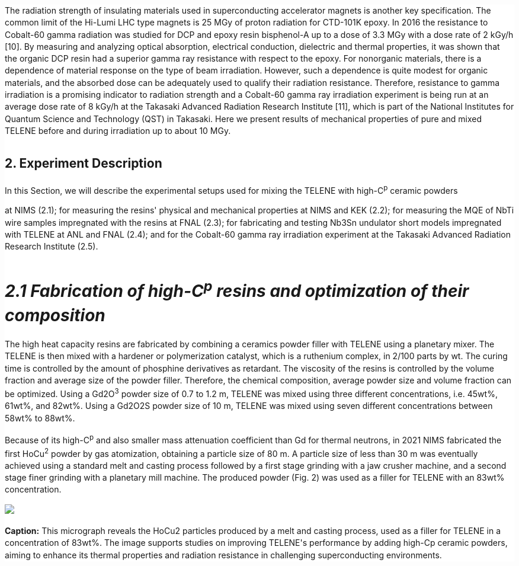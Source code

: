 The radiation strength of insulating materials used in superconducting accelerator magnets is another key specification. The common limit of the Hi-Lumi LHC type magnets is 25 MGy of proton radiation for CTD-101K epoxy. In 2016 the resistance to Cobalt-60 gamma radiation was studied for DCP and epoxy resin bisphenol-A up to a dose of 3.3 MGy with a dose rate of 2 kGy/h [10]. By measuring and analyzing optical absorption, electrical conduction, dielectric and thermal properties, it was shown that the organic DCP resin had a superior gamma ray resistance with respect to the epoxy. For nonorganic materials, there is a dependence of material response on the type of beam irradiation. However, such a dependence is quite modest for organic materials, and the absorbed dose can be adequately used to qualify their radiation resistance. Therefore, resistance to gamma irradiation is a promising indicator to radiation strength and a Cobalt-60 gamma ray irradiation experiment is being run at an average dose rate of 8 kGy/h at the Takasaki Advanced Radiation Research Institute [11], which is part of the National Institutes for Quantum Science and Technology (QST) in Takasaki. Here we present results of mechanical properties of pure and mixed TELENE before and during irradiation up to about 10 MGy.

## **2. Experiment Description**

In this Section, we will describe the experimental setups used for mixing the TELENE with high-C<sup>p</sup> ceramic powders

at NIMS (2.1); for measuring the resins' physical and mechanical properties at NIMS and KEK (2.2); for measuring the MQE of NbTi wire samples impregnated with the resins at FNAL (2.3); for fabricating and testing Nb3Sn undulator short models impregnated with TELENE at ANL and FNAL (2.4); and for the Cobalt-60 gamma ray irradiation experiment at the Takasaki Advanced Radiation Research Institute (2.5).

# *2.1 Fabrication of high-C<sup>p</sup> resins and optimization of their composition*

The high heat capacity resins are fabricated by combining a ceramics powder filler with TELENE using a planetary mixer. The TELENE is then mixed with a hardener or polymerization catalyst, which is a ruthenium complex, in 2/100 parts by wt. The curing time is controlled by the amount of phosphine derivatives as retardant. The viscosity of the resins is controlled by the volume fraction and average size of the powder filler. Therefore, the chemical composition, average powder size and volume fraction can be optimized. Using a Gd2O<sup>3</sup> powder size of 0.7 to 1.2 m, TELENE was mixed using three different concentrations, i.e. 45wt%, 61wt%, and 82wt%. Using a Gd2O2S powder size of 10 m, TELENE was mixed using seven different concentrations between 58wt% to 88wt%.

Because of its high-C<sup>p</sup> and also smaller mass attenuation coefficient than Gd for thermal neutrons, in 2021 NIMS fabricated the first HoCu<sup>2</sup> powder by gas atomization, obtaining a particle size of 80 m. A particle size of less than 30 m was eventually achieved using a standard melt and casting process followed by a first stage grinding with a jaw crusher machine, and a second stage finer grinding with a planetary mill machine. The produced powder (Fig. 2) was used as a filler for TELENE with an 83wt% concentration.

![](_page_2_Picture_6.jpeg)

**Caption:** This micrograph reveals the HoCu2 particles produced by a melt and casting process, used as a filler for TELENE in a concentration of 83wt%. The image supports studies on improving TELENE's performance by adding high-Cp ceramic powders, aiming to enhance its thermal properties and radiation resistance in challenging superconducting environments.
